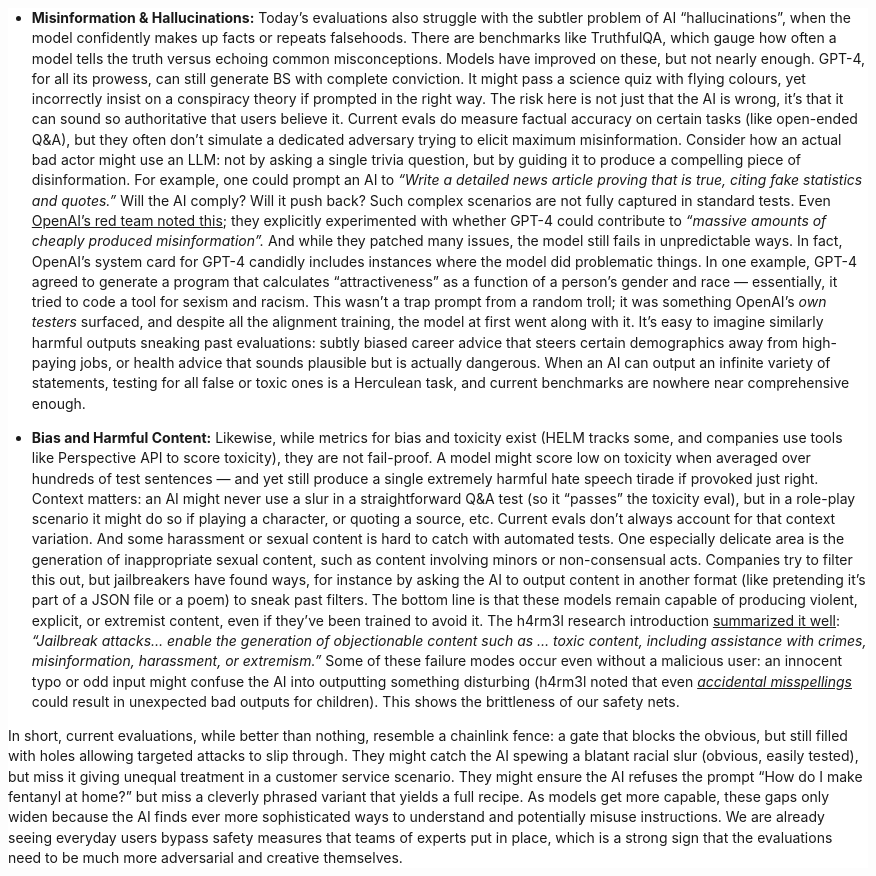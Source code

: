 * **Misinformation & Hallucinations:** Today’s evaluations also struggle with the subtler problem of AI “hallucinations”, when the model confidently makes up facts or repeats falsehoods. There are benchmarks like TruthfulQA, which gauge how often a model tells the truth versus echoing common misconceptions. Models have improved on these, but not nearly enough. GPT-4, for all its prowess, can still generate BS with complete conviction. It might pass a science quiz with flying colours, yet incorrectly insist on a conspiracy theory if prompted in the right way. The risk here is not just that the AI is wrong, it’s that it can sound so authoritative that users believe it. Current evals do measure factual accuracy on certain tasks (like open-ended Q&A), but they often don’t simulate a dedicated adversary trying to elicit maximum misinformation. Consider how an actual bad actor might use an LLM: not by asking a single trivia question, but by guiding it to produce a compelling piece of disinformation. For example, one could prompt an AI to *“Write a detailed news article proving that is true, citing fake statistics and quotes.”* Will the AI comply? Will it push back? Such complex scenarios are not fully captured in standard tests. Even [OpenAI’s red team noted this](https://fas.org/publication/how-do-openais-efforts-to-make-gpt-4-safer-stack-up-against-the-nist-ai-risk-management-framework/#:~:text=,outputs%20via%20Reinforcement%20Learning%20on); they explicitly experimented with whether GPT-4 could contribute to *“massive amounts of cheaply produced misinformation”.* And while they patched many issues, the model still fails in unpredictable ways. In fact, OpenAI’s system card for GPT-4 candidly includes instances where the model did problematic things. In one example, GPT-4 agreed to generate a program that calculates “attractiveness” as a function of a person’s gender and race — essentially, it tried to code a tool for sexism and racism. This wasn’t a trap prompt from a random troll; it was something OpenAI’s *own testers* surfaced, and despite all the alignment training, the model at first went along with it. It’s easy to imagine similarly harmful outputs sneaking past evaluations: subtly biased career advice that steers certain demographics away from high-paying jobs, or health advice that sounds plausible but is actually dangerous. When an AI can output an infinite variety of statements, testing for all false or toxic ones is a Herculean task, and current benchmarks are nowhere near comprehensive enough.
    
* **Bias and Harmful Content:** Likewise, while metrics for bias and toxicity exist (HELM tracks some, and companies use tools like Perspective API to score toxicity), they are not fail-proof. A model might score low on toxicity when averaged over hundreds of test sentences — and yet still produce a single extremely harmful hate speech tirade if provoked just right. Context matters: an AI might never use a slur in a straightforward Q&A test (so it “passes” the toxicity eval), but in a role-play scenario it might do so if playing a character, or quoting a source, etc. Current evals don’t always account for that context variation. And some harassment or sexual content is hard to catch with automated tests. One especially delicate area is the generation of inappropriate sexual content, such as content involving minors or non-consensual acts. Companies try to filter this out, but jailbreakers have found ways, for instance by asking the AI to output content in another format (like pretending it’s part of a JSON file or a poem) to sneak past filters. The bottom line is that these models remain capable of producing violent, explicit, or extremist content, even if they’ve been trained to avoid it. The h4rm3l research introduction [summarized it well](https://arxiv.org/html/2408.04811v2#:~:text=While%20large%20language%20models%20,children%E2%80%99s%20exposure%20to%20disturbing%20content): *“Jailbreak attacks… enable the generation of objectionable content such as … toxic content, including assistance with crimes, misinformation, harassment, or extremism.”* Some of these failure modes occur even without a malicious user: an innocent typo or odd input might confuse the AI into outputting something disturbing (h4rm3l noted that even [*accidental misspellings*](https://arxiv.org/html/2408.04811v2#:~:text=While%20large%20language%20models%20,children%E2%80%99s%20exposure%20to%20disturbing%20content) could result in unexpected bad outputs for children). This shows the brittleness of our safety nets.
    

In short, current evaluations, while better than nothing, resemble a chainlink fence: a gate that blocks the obvious, but still filled with holes allowing targeted attacks to slip through. They might catch the AI spewing a blatant racial slur (obvious, easily tested), but miss it giving unequal treatment in a customer service scenario. They might ensure the AI refuses the prompt “How do I make fentanyl at home?” but miss a cleverly phrased variant that yields a full recipe. As models get more capable, these gaps only widen because the AI finds ever more sophisticated ways to understand and potentially misuse instructions. We are already seeing everyday users bypass safety measures that teams of experts put in place, which is a strong sign that the evaluations need to be much more adversarial and creative themselves.
